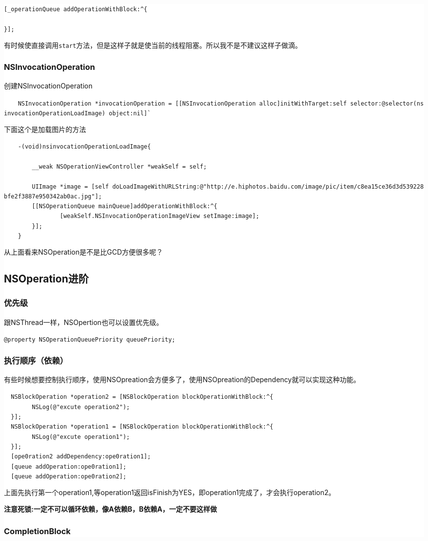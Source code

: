	[_operationQueue addOperationWithBlock:^{

	}];

有时候使直接调用`start`方法，但是这样子就是使当前的线程阻塞。所以我不是不建议这样子做滴。

### NSInvocationOperation

创建NSInvocationOperation

		NSInvocationOperation *invocationOperation = [[NSInvocationOperation alloc]initWithTarget:self selector:@selector(nsinvocationOperationLoadImage) object:nil]`	   	

下面这个是加载图片的方法

		-(void)nsinvocationOperationLoadImage{

		    __weak NSOperationViewController *weakSelf = self;

		    UIImage *image = [self doLoadImageWithURLString:@"http://e.hiphotos.baidu.com/image/pic/item/c8ea15ce36d3d539228bfe2f3887e950342ab0ac.jpg"];
		    [[NSOperationQueue mainQueue]addOperationWithBlock:^{
		            [weakSelf.NSInvocationOperationImageView setImage:image];
		    }];
		}

从上面看来NSOperation是不是比GCD方便很多呢？

## NSOperation进阶

### 优先级

跟NSThread一样，NSOpertion也可以设置优先级。

	@property NSOperationQueuePriority queuePriority;

	

### 执行顺序（依赖）

有些时候想要控制执行顺序，使用NSOpreation会方便多了，使用NSOpreation的Dependency就可以实现这种功能。

	  NSBlockOperation *operation2 = [NSBlockOperation blockOperationWithBlock:^{
			NSLog(@"excute operation2");		
	  }];
	  NSBlockOperation *operation1 = [NSBlockOperation blockOperationWithBlock:^{
			NSLog(@"excute operation1");
	  }];
	  [ope0ration2 addDependency:ope0ration1];
	  [queue addOperation:ope0ration1];	
	  [queue addOperation:ope0ration2];



上面先执行第一个operation1,等operation1返回isFinish为YES，即operation1完成了，才会执行operation2。

**注意死锁:一定不可以循环依赖，像A依赖B，B依赖A，一定不要这样做**

### CompletionBlock
